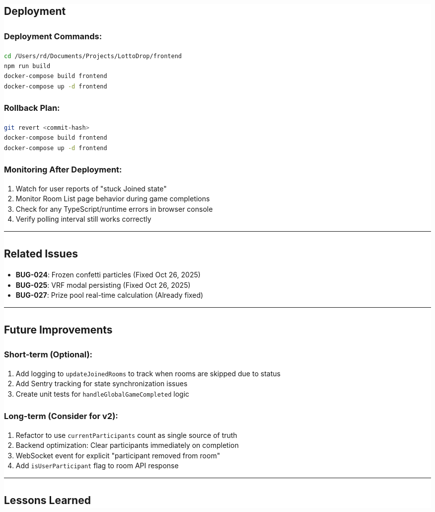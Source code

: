 ## Deployment

### Deployment Commands:
```bash
cd /Users/rd/Documents/Projects/LottoDrop/frontend
npm run build
docker-compose build frontend
docker-compose up -d frontend
```

### Rollback Plan:
```bash
git revert <commit-hash>
docker-compose build frontend
docker-compose up -d frontend
```

### Monitoring After Deployment:
1. Watch for user reports of "stuck Joined state"
2. Monitor Room List page behavior during game completions
3. Check for any TypeScript/runtime errors in browser console
4. Verify polling interval still works correctly

---

## Related Issues

- **BUG-024**: Frozen confetti particles (Fixed Oct 26, 2025)
- **BUG-025**: VRF modal persisting (Fixed Oct 26, 2025)
- **BUG-027**: Prize pool real-time calculation (Already fixed)

---

## Future Improvements

### Short-term (Optional):
1. Add logging to `updateJoinedRooms` to track when rooms are skipped due to status
2. Add Sentry tracking for state synchronization issues
3. Create unit tests for `handleGlobalGameCompleted` logic

### Long-term (Consider for v2):
1. Refactor to use `currentParticipants` count as single source of truth
2. Backend optimization: Clear participants immediately on completion
3. WebSocket event for explicit "participant removed from room"
4. Add `isUserParticipant` flag to room API response

---

## Lessons Learned

